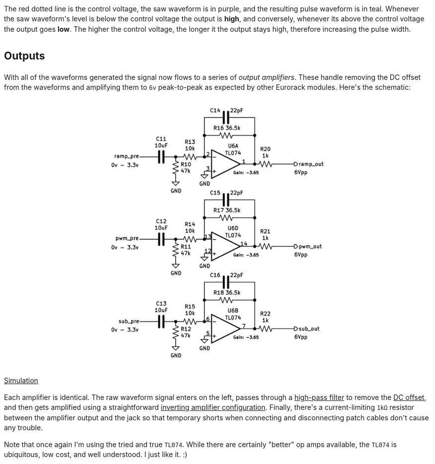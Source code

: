 The red dotted line is the control voltage, the saw waveform is in purple, and the resulting pulse waveform is in teal. Whenever the saw waveform's level is below the control voltage the output is **high**, and conversely, whenever its above the control voltage the output goes **low**. The higher the control voltage, the longer it the output stays high, therefore increasing the pulse width.


## Outputs

With all of the waveforms generated the signal now flows to a series of *output amplifiers*. These handle removing the DC offset from the waveforms and amplifying them to `6v` peak-to-peak as expected by other Eurorack modules. Here's the schematic:

![Output amplifiers schematics](./output-amps.svg)

<div class="image-caption"><a href="https://tinyurl.com/ydn8z3h2" target="_blank">Simulation</a></div>

Each amplifier is identical. The raw waveform signal enters on the left, passes through a [high-pass filter](https://en.wikipedia.org/wiki/High-pass_filter) to remove the [DC offset](https://en.wikipedia.org/wiki/DC_bias), and then gets amplified using a straightforward [inverting amplifier configuration](https://en.wikipedia.org/wiki/Operational_amplifier_applications#Inverting_amplifier). Finally, there's a current-limiting `1kΩ` resistor between the amplifier output and the jack so that temporary shorts when connecting and disconnecting patch cables don't cause any trouble.

Note that once again I'm using the tried and true `TL074`. While there are certainly "better" op amps available, the `TL074` is ubiquitous, low cost, and well understood. I just like it. :)
